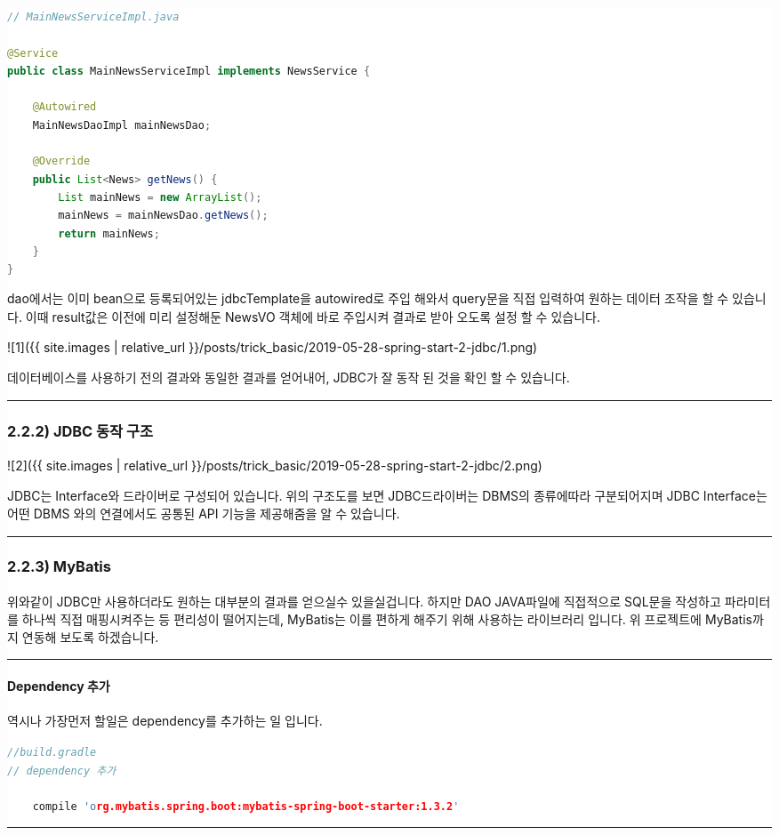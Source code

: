 ```java
// MainNewsServiceImpl.java

@Service
public class MainNewsServiceImpl implements NewsService {

    @Autowired
    MainNewsDaoImpl mainNewsDao;

    @Override
    public List<News> getNews() {
        List mainNews = new ArrayList();
        mainNews = mainNewsDao.getNews();
        return mainNews;
    }
}

```  

dao에서는 이미 bean으로 등록되어있는 jdbcTemplate을 autowired로 주입 해와서 query문을 직접 입력하여 원하는 데이터 조작을 할 수 있습니다. 이때 result값은 이전에 미리 설정해둔 NewsVO 객체에 바로 주입시켜 결과로 받아 오도록 설정 할 수 있습니다.  

![1]({{ site.images | relative_url }}/posts/trick_basic/2019-05-28-spring-start-2-jdbc/1.png) 

데이터베이스를 사용하기 전의 결과와 동일한 결과를 얻어내어, JDBC가 잘 동작 된 것을 확인 할 수 있습니다.  

---

### 2.2.2) JDBC 동작 구조

![2]({{ site.images | relative_url }}/posts/trick_basic/2019-05-28-spring-start-2-jdbc/2.png) 
    
JDBC는 Interface와 드라이버로 구성되어 있습니다. 위의 구조도를 보면 JDBC드라이버는 DBMS의 종류에따라 구분되어지며 JDBC Interface는 어떤 DBMS 와의 연결에서도 공통된 API 기능을 제공해줌을 알 수 있습니다.  
  
---

### 2.2.3) MyBatis

위와같이 JDBC만 사용하더라도 원하는 대부분의 결과를 얻으실수 있을실겁니다. 하지만 DAO JAVA파일에 직접적으로 SQL문을 작성하고 파라미터를 하나씩 직접 매핑시켜주는 등  편리성이 떨어지는데, MyBatis는 이를 편하게 해주기 위해 사용하는 라이브러리 입니다. 위 프로젝트에 MyBatis까지 연동해 보도록 하겠습니다.  
  
---

#### Dependency 추가

역시나 가장먼저 할일은 dependency를 추가하는 일 입니다.  
  
```c
//build.gradle
// dependency 추가

    compile 'org.mybatis.spring.boot:mybatis-spring-boot-starter:1.3.2'
```

---